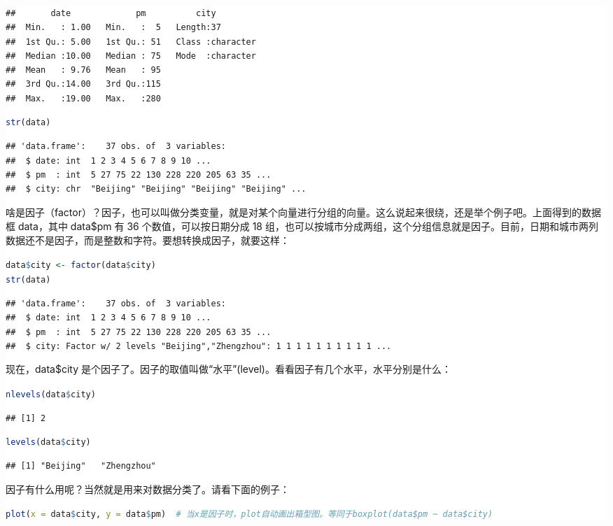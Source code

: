 ```
##       date             pm          city          
##  Min.   : 1.00   Min.   :  5   Length:37         
##  1st Qu.: 5.00   1st Qu.: 51   Class :character  
##  Median :10.00   Median : 75   Mode  :character  
##  Mean   : 9.76   Mean   : 95                     
##  3rd Qu.:14.00   3rd Qu.:115                     
##  Max.   :19.00   Max.   :280
```

```r
str(data)
```

```
## 'data.frame':	37 obs. of  3 variables:
##  $ date: int  1 2 3 4 5 6 7 8 9 10 ...
##  $ pm  : int  5 27 75 22 130 228 220 205 63 35 ...
##  $ city: chr  "Beijing" "Beijing" "Beijing" "Beijing" ...
```


啥是因子（factor）？因子，也可以叫做分类变量，就是对某个向量进行分组的向量。这么说起来很绕，还是举个例子吧。上面得到的数据框 data，其中 data$pm 有 36 个数值，可以按日期分成 18 组，也可以按城市分成两组，这个分组信息就是因子。目前，日期和城市两列数据还不是因子，而是整数和字符。要想转换成因子，就要这样：

```r
data$city <- factor(data$city)
str(data)
```

```
## 'data.frame':	37 obs. of  3 variables:
##  $ date: int  1 2 3 4 5 6 7 8 9 10 ...
##  $ pm  : int  5 27 75 22 130 228 220 205 63 35 ...
##  $ city: Factor w/ 2 levels "Beijing","Zhengzhou": 1 1 1 1 1 1 1 1 1 1 ...
```

现在，data$city 是个因子了。因子的取值叫做“水平”(level)。看看因子有几个水平，水平分别是什么：

```r
nlevels(data$city)
```

```
## [1] 2
```

```r
levels(data$city)
```

```
## [1] "Beijing"   "Zhengzhou"
```

因子有什么用呢？当然就是用来对数据分类了。请看下面的例子：

```r
plot(x = data$city, y = data$pm)  # 当x是因子时，plot自动画出箱型图。等同于boxplot(data$pm ~ data$city)
```
